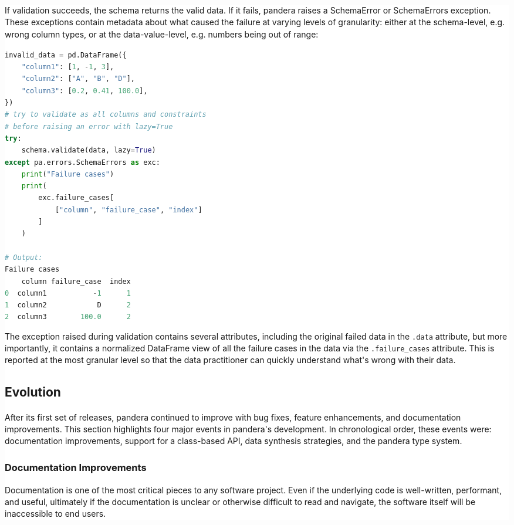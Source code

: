 If validation succeeds, the schema returns the valid data. If it fails, pandera
raises a SchemaError or SchemaErrors exception. These exceptions contain metadata
about what caused the failure at varying levels of granularity: either at the
schema-level, e.g. wrong column types, or at the data-value-level, e.g. numbers
being out of range:

```python
invalid_data = pd.DataFrame({
    "column1": [1, -1, 3],
    "column2": ["A", "B", "D"],
    "column3": [0.2, 0.41, 100.0],
})
# try to validate as all columns and constraints
# before raising an error with lazy=True
try:
    schema.validate(data, lazy=True)
except pa.errors.SchemaErrors as exc:
    print("Failure cases")
    print(
        exc.failure_cases[
            ["column", "failure_case", "index"]
        ]
    )

# Output:
Failure cases
    column failure_case  index
0  column1           -1      1
1  column2            D      2
2  column3        100.0      2
```

The exception raised during validation contains several attributes, including
the original failed data in the `.data` attribute, but more importantly, it
contains a normalized DataFrame view of all the failure cases in the data via
the `.failure_cases` attribute. This is reported at the most granular level
so that the data practitioner can quickly understand what's wrong with their data.

## Evolution

After its first set of releases, pandera continued to improve with bug fixes,
feature enhancements, and documentation improvements. This section highlights
four major events in pandera's development. In chronological order, these
events were: documentation improvements, support for a class-based API,
data synthesis strategies, and the pandera type system.

### Documentation Improvements

Documentation is one of the most critical pieces to any software project. Even
if the underlying code is well-written, performant, and useful, ultimately if the
documentation is unclear or otherwise difficult to read and navigate, the software
itself will be inaccessible to end users.
